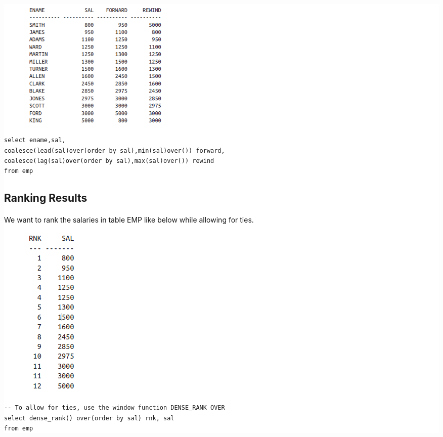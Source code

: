 <figure><img src="../../../../.gitbook/assets/image (1) (1) (1) (1) (1) (1) (1) (1) (1) (1) (1) (1) (1) (1) (1) (1) (1) (1) (1).png" alt="" width="278"><figcaption></figcaption></figure>

```
select ename,sal,
coalesce(lead(sal)over(order by sal),min(sal)over()) forward,
coalesce(lag(sal)over(order by sal),max(sal)over()) rewind
from emp
```

## Ranking Results

We want to rank the salaries in table EMP like below while allowing for ties.

<figure><img src="../../../../.gitbook/assets/image (1) (1) (1) (1) (1) (1) (1) (1) (1) (1) (1) (1) (1) (1) (1) (1) (1) (1) (1) (1).png" alt=""><figcaption></figcaption></figure>

```
-- To allow for ties, use the window function DENSE_RANK OVER
select dense_rank() over(order by sal) rnk, sal
from emp
```
